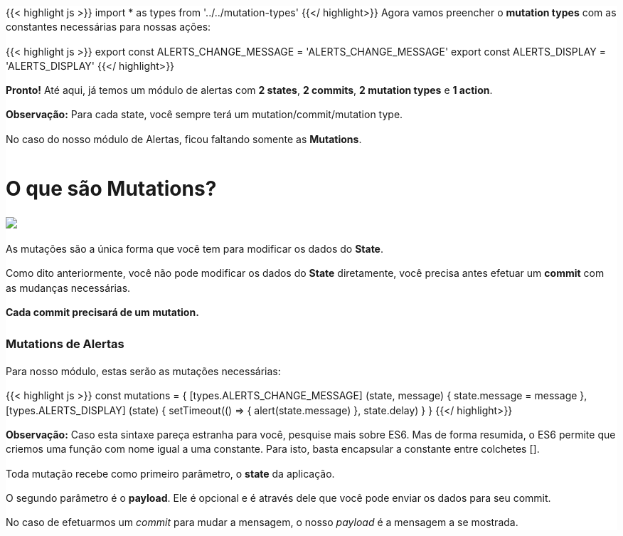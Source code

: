 {{< highlight js >}}
import * as types from '../../mutation-types'
{{</ highlight>}}
Agora vamos preencher o **mutation types** com as constantes necessárias para nossas ações:

{{< highlight js >}}
export const ALERTS_CHANGE_MESSAGE = 'ALERTS_CHANGE_MESSAGE'
export const ALERTS_DISPLAY = 'ALERTS_DISPLAY'
{{</ highlight>}}

**Pronto!** Até aqui, já temos um módulo de alertas com **2 states**, **2 commits**, **2 mutation types** e **1 action**.

**Observação:** Para cada state, você sempre terá um mutation/commit/mutation type.

No caso do nosso módulo de Alertas, ficou faltando somente as **Mutations**.

# O que são Mutations?

![](https://media.giphy.com/media/zpoDwr92f7UJ2/giphy.gif)

As mutações são a única forma que você tem para modificar os dados do **State**.

Como dito anteriormente, você não pode modificar os dados do **State** diretamente, você precisa antes efetuar um **commit** com as mudanças necessárias.

**Cada commit precisará de um mutation.**

### Mutations de Alertas

Para nosso módulo, estas serão as mutações necessárias:

{{< highlight js >}}
const mutations = {
  [types.ALERTS_CHANGE_MESSAGE] (state, message) {
    state.message = message
  },
  [types.ALERTS_DISPLAY] (state) {
    setTimeout(() => {
      alert(state.message)
    }, state.delay)
  }
}
{{</ highlight>}}

**Observação:** Caso esta sintaxe pareça estranha para você, pesquise mais sobre ES6. Mas de forma resumida, o ES6 permite que criemos uma função com nome igual a uma constante. Para isto, basta encapsular a constante entre colchetes [].

Toda mutação recebe como primeiro parâmetro, o **state** da aplicação.

O segundo parâmetro é o **payload**. Ele é opcional e é através dele que você pode enviar os dados para seu commit.

No caso de efetuarmos um *commit* para mudar a mensagem, o nosso *payload* é a mensagem a se mostrada.
